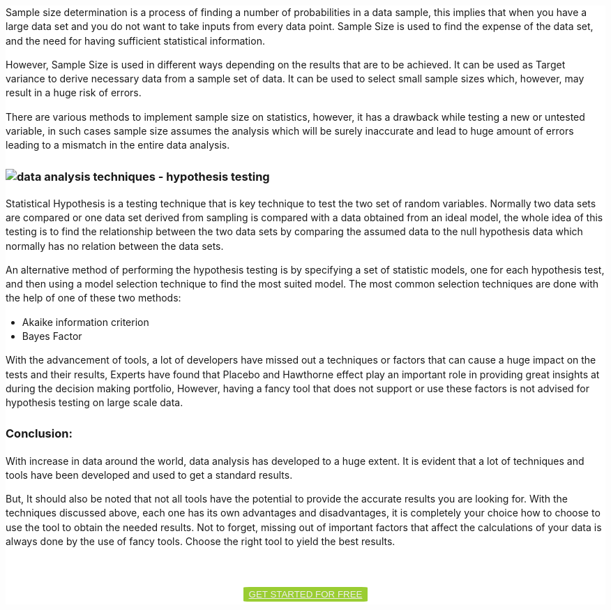 <span style="font-weight: 400;">Sample size determination is a process of finding a number of probabilities in a data sample, this implies that when you have a large data set and you do not want to take inputs from every data point. Sample Size is used to find the expense of the data set, and the need for having sufficient statistical information.</span>

<span style="font-weight: 400;">However, Sample Size is used in different ways depending on the results that are to be achieved. It can be used as Target variance to derive necessary data from a sample set of data. It can be used to select small sample sizes which, however, may result in a huge risk of errors.</span>

<span style="font-weight: 400;">There are various methods to implement sample size on statistics, however, it has a drawback while testing a new or untested variable, in such cases sample size assumes the analysis which will be surely inaccurate and lead to huge amount of errors leading to a mismatch in the entire data analysis.</span>

### <img class="alignnone size-full wp-image-2900" src="/assets/Statistical-Data-Analysis-Techniques-05.png" alt="data analysis techniques - hypothesis testing" width="720" height="361" />

<span style="font-weight: 400;">Statistical Hypothesis is a testing technique that is key technique to test the two set of random variables. Normally two data sets are compared or one data set derived from sampling is compared with a data obtained from an ideal model, the whole idea of this testing is to find the relationship between the two data sets by comparing the assumed data to the null hypothesis data which normally has no relation between the data sets. </span>

<span style="font-weight: 400;">An alternative method of performing the hypothesis testing is by specifying a set of statistic models, one for each hypothesis test, and then using a model selection technique to find the most suited model. The most common selection techniques are done with the help of one of these two methods:</span>

  * Akaike information criterion
  * Bayes Factor

<span style="font-weight: 400;">With the advancement of tools, a lot of developers have missed out a techniques or factors that can cause a huge impact on the tests and their results, Experts have found that Placebo and Hawthorne effect play an important role in providing great insights at during the decision making portfolio, However, having a fancy tool that does not support or use these factors is not advised for hypothesis testing on large scale data.</span>

### **Conclusion:** 

<span style="font-weight: 400;">With increase in data around the world, data analysis has developed to a huge extent. It is evident that a lot of techniques and tools have been developed and used to get a standard results.</span>

<span style="font-weight: 400;">But, It should also be noted that not all tools have the potential to provide the accurate results you are looking for. With the techniques discussed above, each one has its own advantages and disadvantages, it is completely your choice how to choose to use the tool to obtain the needed results. Not to forget, missing out of important factors that affect the calculations of your data is always done by the use of fancy tools. Choose the right tool to yield the best results.</span>

<h1 style="text-align: center;">
  <button style="background-color: #9acd32; border-radius: 5%; border: solid 2px #9ACD32;"><a style="color: #eeeeee;" href="https://dashboard.limeproxies.com/?utm_source=blog&utm_content=top%20esports%20games#/login/signup" target="_blank" rel="noopener noreferrer">GET STARTED FOR FREE</a></button>
</h1>
